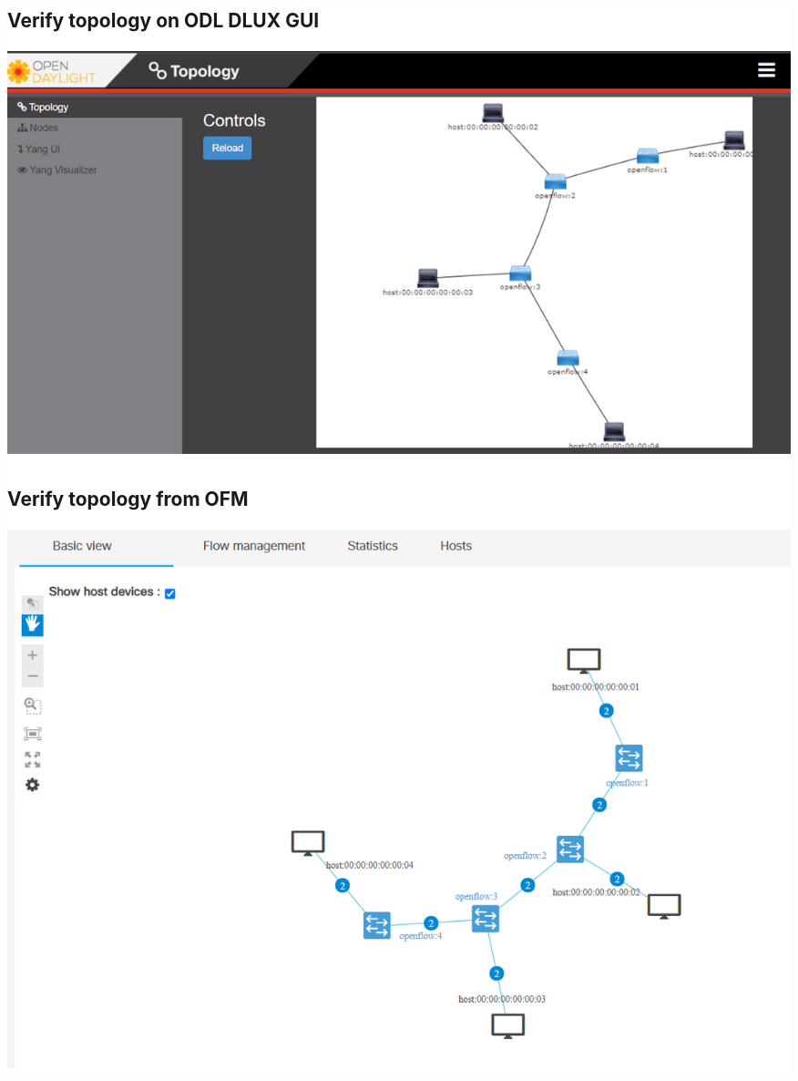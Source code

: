 ## Verify topology on ODL DLUX GUI
![](figs/odl_topo.png)

## Verify topology from OFM 
![](figs/ofm_topo.png)